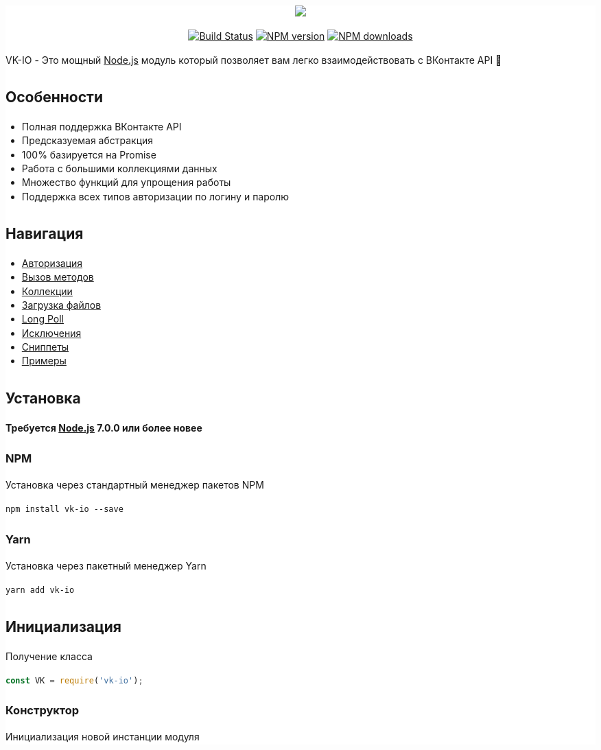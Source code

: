 <p align="center"><img src="https://github.com/negezor/vk-io/raw/master/logo.png?raw=true"></p>
<p align="center">
<a href="https://travis-ci.org/negezor/vk-io"><img src="https://img.shields.io/travis/negezor/vk-io.svg?style=flat-square" alt="Build Status"></a>
<a href="https://www.npmjs.com/package/vk-io"><img src="https://img.shields.io/npm/v/vk-io.svg?style=flat-square" alt="NPM version"></a>
<a href="https://www.npmjs.com/package/vk-io"><img src="https://img.shields.io/npm/dt/vk-io.svg?style=flat-square" alt="NPM downloads"></a>
</p>

VK-IO - Это мощный [Node.js](https://nodejs.org) модуль который позволяет вам легко взаимодействовать с ВКонтакте API 🚀

## Особенности
- Полная поддержка ВКонтакте API
- Предсказуемая абстракция
- 100% базируется на Promise
- Работа с большими коллекциями данных
- Множество функций для упрощения работы
- Поддержка всех типов авторизации по логину и паролю

## Навигация
- [Авторизация](#Авторизация)
- [Вызов методов](#Вызов-методов-ВКонтакте-api)
- [Коллекции](#Работа-с-коллекциями)
- [Загрузка файлов](#Загрузка-файлов)
- [Long Poll](#Работа-с-long-poll)
- [Исключения](#Обработка-исключений)
- [Сниппеты](#Сниппеты)
- [Примеры](examples/)

## Установка
**Требуется [Node.js](https://nodejs.org/) 7.0.0 или более новее**  

### NPM
Установка через стандартный менеджер пакетов NPM
```shell
npm install vk-io --save
```

### Yarn
Установка через пакетный менеджер Yarn
```shell
yarn add vk-io
```

## Инициализация
Получение класса  
```javascript
const VK = require('vk-io');
```
### Конструктор
Инициализация новой инстанции модуля
